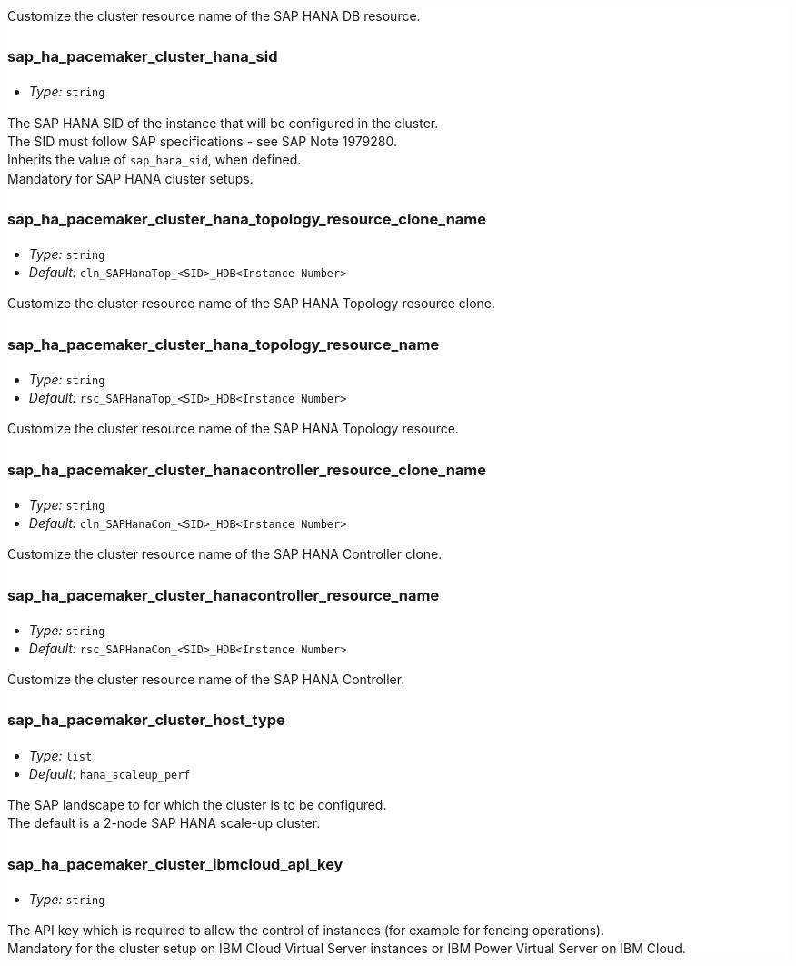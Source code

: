 Customize the cluster resource name of the SAP HANA DB resource.<br>

### sap_ha_pacemaker_cluster_hana_sid

- _Type:_ `string`

The SAP HANA SID of the instance that will be configured in the cluster.<br>
The SID must follow SAP specifications - see SAP Note 1979280.<br>
Inherits the value of `sap_hana_sid`, when defined.<br>
Mandatory for SAP HANA cluster setups.<br>

### sap_ha_pacemaker_cluster_hana_topology_resource_clone_name

- _Type:_ `string`
- _Default:_ `cln_SAPHanaTop_<SID>_HDB<Instance Number>`

Customize the cluster resource name of the SAP HANA Topology resource clone.<br>

### sap_ha_pacemaker_cluster_hana_topology_resource_name

- _Type:_ `string`
- _Default:_ `rsc_SAPHanaTop_<SID>_HDB<Instance Number>`

Customize the cluster resource name of the SAP HANA Topology resource.<br>

### sap_ha_pacemaker_cluster_hanacontroller_resource_clone_name

- _Type:_ `string`
- _Default:_ `cln_SAPHanaCon_<SID>_HDB<Instance Number>`

Customize the cluster resource name of the SAP HANA Controller clone.<br>

### sap_ha_pacemaker_cluster_hanacontroller_resource_name

- _Type:_ `string`
- _Default:_ `rsc_SAPHanaCon_<SID>_HDB<Instance Number>`

Customize the cluster resource name of the SAP HANA Controller.<br>

### sap_ha_pacemaker_cluster_host_type

- _Type:_ `list`
- _Default:_ `hana_scaleup_perf`

The SAP landscape to for which the cluster is to be configured.<br>
The default is a 2-node SAP HANA scale-up cluster.<br>

### sap_ha_pacemaker_cluster_ibmcloud_api_key

- _Type:_ `string`

The API key which is required to allow the control of instances (for example for fencing operations).<br>
Mandatory for the cluster setup on IBM Cloud Virtual Server instances or IBM Power Virtual Server on IBM Cloud.<br>
